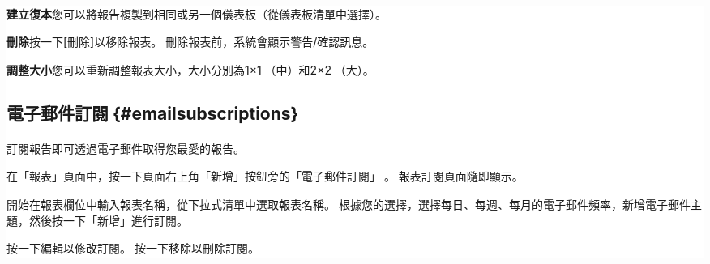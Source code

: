 **建立復本**&#x200B;您可以將報告複製到相同或另一個儀表板（從儀表板清單中選擇）。

**刪除**&#x200B;按一下[刪除]以移除報表。 刪除報表前，系統會顯示警告/確認訊息。

**調整大小**&#x200B;您可以重新調整報表大小，大小分別為1×1 （中）和2×2 （大）。

## 電子郵件訂閱 {#emailsubscriptions}

訂閱報告即可透過電子郵件取得您最愛的報告。

在「報表」頁面中，按一下頁面右上角「新增」按鈕旁的「電子郵件訂閱」 。 報表訂閱頁面隨即顯示。

開始在報表欄位中輸入報表名稱，從下拉式清單中選取報表名稱。 根據您的選擇，選擇每日、每週、每月的電子郵件頻率，新增電子郵件主題，然後按一下「新增」進行訂閱。

按一下編輯以修改訂閱。 按一下移除以刪除訂閱。
